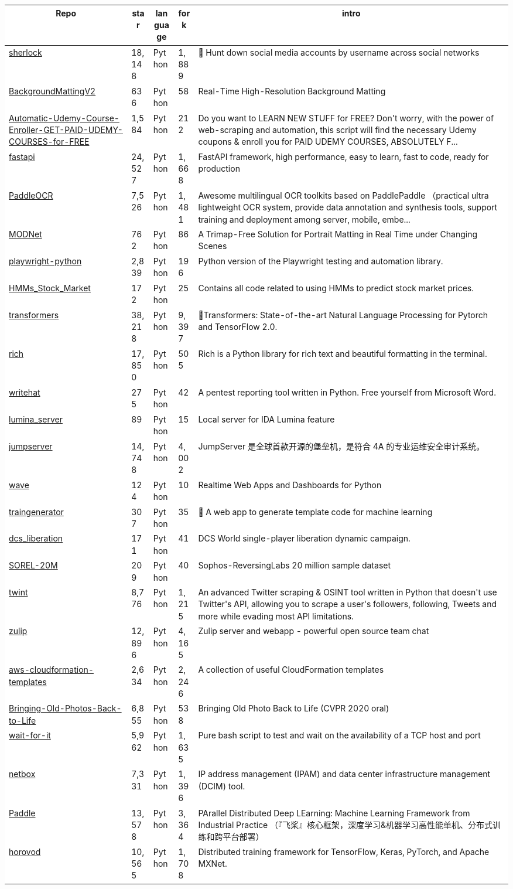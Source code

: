 Repo|star|language|fork|intro
-|-|-|-|-
[sherlock](https://github.com/sherlock-project/sherlock)|18,148|Python|1,889|🔎 Hunt down social media accounts by username across social networks
[BackgroundMattingV2](https://github.com/PeterL1n/BackgroundMattingV2)|636|Python|58|Real-Time High-Resolution Background Matting
[Automatic-Udemy-Course-Enroller-GET-PAID-UDEMY-COURSES-for-FREE](https://github.com/aapatre/Automatic-Udemy-Course-Enroller-GET-PAID-UDEMY-COURSES-for-FREE)|1,584|Python|212|Do you want to LEARN NEW STUFF for FREE? Don't worry, with the power of web-scraping and automation, this script will find the necessary Udemy coupons & enroll you for PAID UDEMY COURSES, ABSOLUTELY F...
[fastapi](https://github.com/tiangolo/fastapi)|24,527|Python|1,668|FastAPI framework, high performance, easy to learn, fast to code, ready for production
[PaddleOCR](https://github.com/PaddlePaddle/PaddleOCR)|7,526|Python|1,481|Awesome multilingual OCR toolkits based on PaddlePaddle （practical ultra lightweight OCR system, provide data annotation and synthesis tools, support training and deployment among server, mobile, embe...
[MODNet](https://github.com/ZHKKKe/MODNet)|762|Python|86|A Trimap-Free Solution for Portrait Matting in Real Time under Changing Scenes
[playwright-python](https://github.com/microsoft/playwright-python)|2,839|Python|196|Python version of the Playwright testing and automation library.
[HMMs_Stock_Market](https://github.com/Jays-code-collection/HMMs_Stock_Market)|172|Python|25|Contains all code related to using HMMs to predict stock market prices.
[transformers](https://github.com/huggingface/transformers)|38,218|Python|9,397|🤗Transformers: State-of-the-art Natural Language Processing for Pytorch and TensorFlow 2.0.
[rich](https://github.com/willmcgugan/rich)|17,850|Python|505|Rich is a Python library for rich text and beautiful formatting in the terminal.
[writehat](https://github.com/blacklanternsecurity/writehat)|275|Python|42|A pentest reporting tool written in Python. Free yourself from Microsoft Word.
[lumina_server](https://github.com/synacktiv/lumina_server)|89|Python|15|Local server for IDA Lumina feature
[jumpserver](https://github.com/jumpserver/jumpserver)|14,748|Python|4,002|JumpServer 是全球首款开源的堡垒机，是符合 4A 的专业运维安全审计系统。
[wave](https://github.com/h2oai/wave)|124|Python|10|Realtime Web Apps and Dashboards for Python
[traingenerator](https://github.com/jrieke/traingenerator)|307|Python|35|🧙 A web app to generate template code for machine learning
[dcs_liberation](https://github.com/Khopa/dcs_liberation)|171|Python|41|DCS World single-player liberation dynamic campaign.
[SOREL-20M](https://github.com/sophos-ai/SOREL-20M)|209|Python|40|Sophos-ReversingLabs 20 million sample dataset
[twint](https://github.com/twintproject/twint)|8,776|Python|1,215|An advanced Twitter scraping & OSINT tool written in Python that doesn't use Twitter's API, allowing you to scrape a user's followers, following, Tweets and more while evading most API limitations.
[zulip](https://github.com/zulip/zulip)|12,896|Python|4,165|Zulip server and webapp - powerful open source team chat
[aws-cloudformation-templates](https://github.com/awslabs/aws-cloudformation-templates)|2,634|Python|2,246|A collection of useful CloudFormation templates
[Bringing-Old-Photos-Back-to-Life](https://github.com/microsoft/Bringing-Old-Photos-Back-to-Life)|6,855|Python|538|Bringing Old Photo Back to Life (CVPR 2020 oral)
[wait-for-it](https://github.com/vishnubob/wait-for-it)|5,962|Python|1,635|Pure bash script to test and wait on the availability of a TCP host and port
[netbox](https://github.com/netbox-community/netbox)|7,331|Python|1,396|IP address management (IPAM) and data center infrastructure management (DCIM) tool.
[Paddle](https://github.com/PaddlePaddle/Paddle)|13,578|Python|3,364|PArallel Distributed Deep LEarning: Machine Learning Framework from Industrial Practice （『飞桨』核心框架，深度学习&机器学习高性能单机、分布式训练和跨平台部署）
[horovod](https://github.com/horovod/horovod)|10,565|Python|1,708|Distributed training framework for TensorFlow, Keras, PyTorch, and Apache MXNet.
